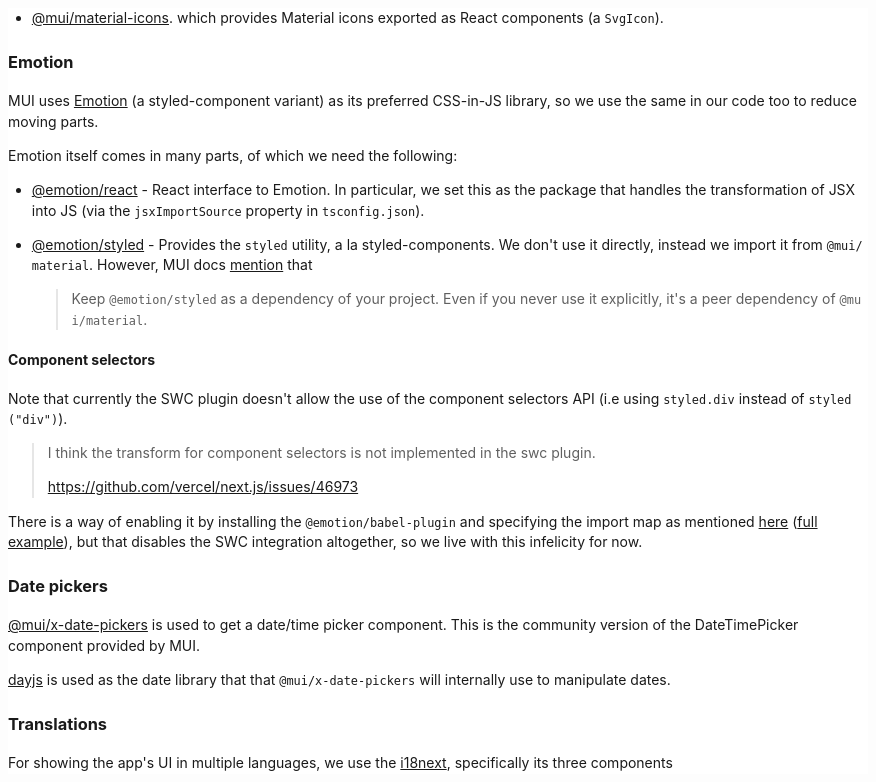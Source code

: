 -   [@mui/material-icons](https://mui.com/material-ui/material-icons/). which
    provides Material icons exported as React components (a `SvgIcon`).

### Emotion

MUI uses [Emotion](https://emotion.sh/) (a styled-component variant) as its
preferred CSS-in-JS library, so we use the same in our code too to reduce moving
parts.

Emotion itself comes in many parts, of which we need the following:

-   [@emotion/react](https://github.com/emotion-js/emotion) - React interface to
    Emotion. In particular, we set this as the package that handles the
    transformation of JSX into JS (via the `jsxImportSource` property in
    `tsconfig.json`).

-   [@emotion/styled](https://github.com/emotion-js/emotion) - Provides the
    `styled` utility, a la styled-components. We don't use it directly, instead
    we import it from `@mui/material`. However, MUI docs
    [mention](https://mui.com/material-ui/integrations/interoperability/#styled-components)
    that

    > Keep `@emotion/styled` as a dependency of your project. Even if you never
    > use it explicitly, it's a peer dependency of `@mui/material`.

#### Component selectors

Note that currently the SWC plugin doesn't allow the use of the component
selectors API (i.e using `styled.div` instead of `styled("div")`).

> I think the transform for component selectors is not implemented in the swc
> plugin.
>
> https://github.com/vercel/next.js/issues/46973

There is a way of enabling it by installing the `@emotion/babel-plugin` and
specifying the import map as mentioned
[here](https://mui.com/system/styled/#how-to-use-components-selector-api)
([full example](https://github.com/mui/material-ui/issues/27380#issuecomment-928973157)),
but that disables the SWC integration altogether, so we live with this
infelicity for now.

### Date pickers

[@mui/x-date-pickers](https://mui.com/x/react-date-pickers/getting-started/) is
used to get a date/time picker component. This is the community version of the
DateTimePicker component provided by MUI.

[dayjs](https://github.com/iamkun/dayjs) is used as the date library that that
`@mui/x-date-pickers` will internally use to manipulate dates.

### Translations

For showing the app's UI in multiple languages, we use the
[i18next](https://www.i18next.com), specifically its three components
